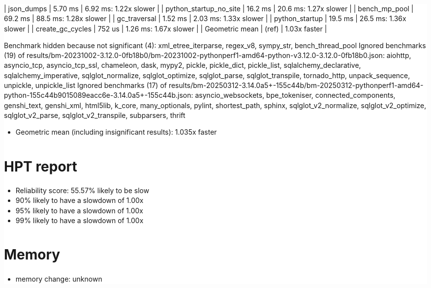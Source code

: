 | json_dumps                 | 5.70 ms                                                     | 6.92 ms: 1.22x slower                                                       |
| python_startup_no_site     | 16.2 ms                                                     | 20.6 ms: 1.27x slower                                                       |
| bench_mp_pool              | 69.2 ms                                                     | 88.5 ms: 1.28x slower                                                       |
| gc_traversal               | 1.52 ms                                                     | 2.03 ms: 1.33x slower                                                       |
| python_startup             | 19.5 ms                                                     | 26.5 ms: 1.36x slower                                                       |
| create_gc_cycles           | 752 us                                                      | 1.26 ms: 1.67x slower                                                       |
| Geometric mean             | (ref)                                                       | 1.03x faster                                                                |

Benchmark hidden because not significant (4): xml_etree_iterparse, regex_v8, sympy_str, bench_thread_pool
Ignored benchmarks (19) of results/bm-20231002-3.12.0-0fb18b0/bm-20231002-pythonperf1-amd64-python-v3.12.0-3.12.0-0fb18b0.json: aiohttp, asyncio_tcp, asyncio_tcp_ssl, chameleon, dask, mypy2, pickle, pickle_dict, pickle_list, sqlalchemy_declarative, sqlalchemy_imperative, sqlglot_normalize, sqlglot_optimize, sqlglot_parse, sqlglot_transpile, tornado_http, unpack_sequence, unpickle, unpickle_list
Ignored benchmarks (17) of results/bm-20250312-3.14.0a5+-155c44b/bm-20250312-pythonperf1-amd64-python-155c44b9015089eacc6e-3.14.0a5+-155c44b.json: asyncio_websockets, bpe_tokeniser, connected_components, genshi_text, genshi_xml, html5lib, k_core, many_optionals, pylint, shortest_path, sphinx, sqlglot_v2_normalize, sqlglot_v2_optimize, sqlglot_v2_parse, sqlglot_v2_transpile, subparsers, thrift

- Geometric mean (including insignificant results): 1.035x faster

# HPT report

- Reliability score: 55.57% likely to be slow
- 90% likely to have a slowdown of 1.00x
- 95% likely to have a slowdown of 1.00x
- 99% likely to have a slowdown of 1.00x

# Memory
- memory change: unknown